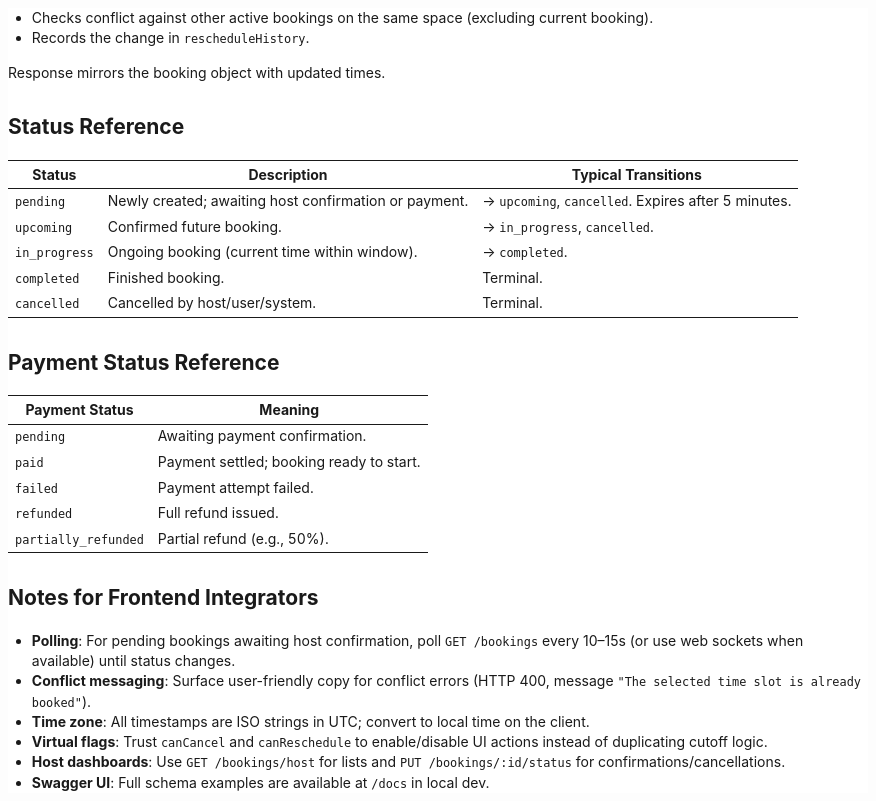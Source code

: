 - Checks conflict against other active bookings on the same space (excluding current booking).
- Records the change in `rescheduleHistory`.

Response mirrors the booking object with updated times.

## Status Reference

| Status        | Description                                | Typical Transitions                     |
| ------------- | ------------------------------------------ | --------------------------------------- |
| `pending`     | Newly created; awaiting host confirmation or payment. | → `upcoming`, `cancelled`. Expires after 5 minutes. |
| `upcoming`    | Confirmed future booking.                  | → `in_progress`, `cancelled`.           |
| `in_progress` | Ongoing booking (current time within window). | → `completed`.                           |
| `completed`   | Finished booking.                          | Terminal.                               |
| `cancelled`   | Cancelled by host/user/system.             | Terminal.                               |

## Payment Status Reference

| Payment Status        | Meaning                                          |
| --------------------- | ------------------------------------------------ |
| `pending`             | Awaiting payment confirmation.                   |
| `paid`                | Payment settled; booking ready to start.         |
| `failed`              | Payment attempt failed.                          |
| `refunded`            | Full refund issued.                              |
| `partially_refunded`  | Partial refund (e.g., 50%).                       |

## Notes for Frontend Integrators

- **Polling**: For pending bookings awaiting host confirmation, poll `GET /bookings` every 10–15s (or use web sockets when available) until status changes.
- **Conflict messaging**: Surface user-friendly copy for conflict errors (HTTP 400, message `"The selected time slot is already booked"`).
- **Time zone**: All timestamps are ISO strings in UTC; convert to local time on the client.
- **Virtual flags**: Trust `canCancel` and `canReschedule` to enable/disable UI actions instead of duplicating cutoff logic.
- **Host dashboards**: Use `GET /bookings/host` for lists and `PUT /bookings/:id/status` for confirmations/cancellations.
- **Swagger UI**: Full schema examples are available at `/docs` in local dev.
